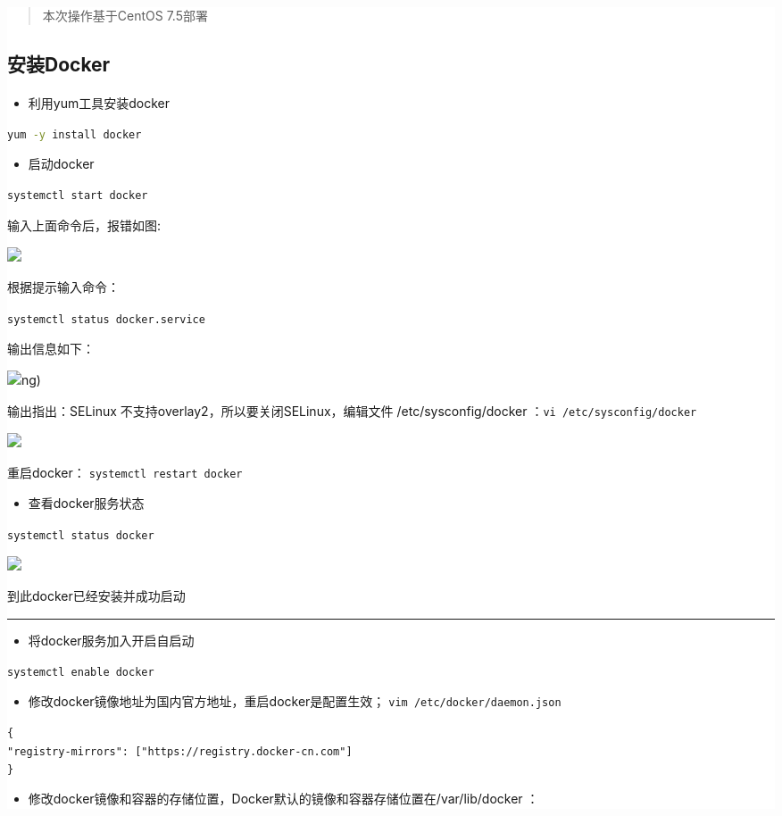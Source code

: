 >本次操作基于CentOS 7.5部署

## 安装Docker

- 利用yum工具安装docker
```bash
yum -y install docker
```

- 启动docker
```bash
systemctl start docker 
```
输入上面命令后，报错如图:

![](https://raw.githubusercontent.com/aikaiqiang/aikq-blog-comments/master/notepic/1_start_error.png)

根据提示输入命令：
```shell
systemctl status docker.service
```

输出信息如下：

![](https://raw.githubusercontent.com/aikaiqiang/aikq-blog-comments/master/notepic/2_status_docker.png)ng)

输出指出：SELinux 不支持overlay2，所以要关闭SELinux，编辑文件 /etc/sysconfig/docker  ：`vi /etc/sysconfig/docker`

![](https://raw.githubusercontent.com/aikaiqiang/aikq-blog-comments/master/notepic/3_edit_docker_config.png)

重启docker： `systemctl restart docker`

- 查看docker服务状态
```bash
systemctl status docker
```
![](https://raw.githubusercontent.com/aikaiqiang/aikq-blog-comments/master/notepic/4_docker_status.png)

到此docker已经安装并成功启动

-----

- 将docker服务加入开启自启动
```bash
systemctl enable docker
```

- 修改docker镜像地址为国内官方地址，重启docker是配置生效；
`vim /etc/docker/daemon.json`

```
{
"registry-mirrors": ["https://registry.docker-cn.com"]
} 
```

- 修改docker镜像和容器的存储位置，Docker默认的镜像和容器存储位置在/var/lib/docker ：
